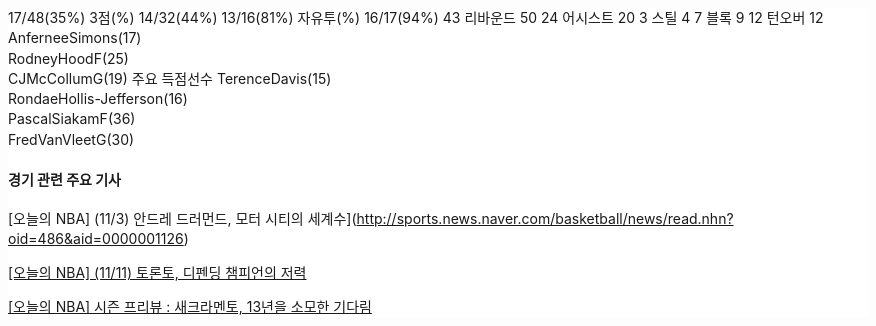   <tr>
    <td class="tg-dcpn">17/48(35%)</td>
    <td class="tg-rr9t">3점(%)</td>
    <td class="tg-dcpn">14/32(44%)</td>
  </tr>
  <tr>
    <td class="tg-dcpn">13/16(81%)</td>
    <td class="tg-rr9t">자유투(%)</td>
    <td class="tg-dcpn">16/17(94%)</td>
  </tr>
  <tr>
    <td class="tg-dcpn">43</td>
    <td class="tg-rr9t">리바운드</td>
    <td class="tg-dcpn">50</td>
  </tr>
  <tr>
    <td class="tg-dcpn">24</td>
    <td class="tg-rr9t">어시스트</td>
    <td class="tg-dcpn">20</td>
  </tr>
  <tr>
    <td class="tg-dcpn">3</td>
    <td class="tg-rr9t">스틸</td>
    <td class="tg-dcpn">4</td>
  </tr>
  <tr>
    <td class="tg-dcpn">7</td>
    <td class="tg-rr9t">블록</td>
    <td class="tg-dcpn">9</td>
  </tr>
  <tr>
    <td class="tg-dcpn">12</td>
    <td class="tg-rr9t">턴오버</td>
    <td class="tg-dcpn">12</td>
  </tr>
  <tr>
    <td class="tg-dcpn">AnferneeSimons(17)<br>RodneyHoodF(25)<br>CJMcCollumG(19)</td>
    <td class="tg-rr9t">주요 득점선수</td>
    <td class="tg-dcpn">TerenceDavis(15)<br>RondaeHollis-Jefferson(16)<br>PascalSiakamF(36)<br>FredVanVleetG(30)</td>
  </tr>
</table>

#### 경기 관련 주요 기사         

[오늘의 NBA] (11/3) 안드레 드러먼드, 모터 시티의 세계수](http://sports.news.naver.com/basketball/news/read.nhn?oid=486&aid=0000001126)

[[오늘의 NBA] (11/11) 토론토, 디펜딩 챔피언의 저력](http://sports.news.naver.com/basketball/news/read.nhn?oid=486&aid=0000001134)

[[오늘의 NBA] 시즌 프리뷰 : 새크라멘토, 13년을 소모한 기다림](http://sports.news.naver.com/basketball/news/read.nhn?oid=486&aid=0000001095)
